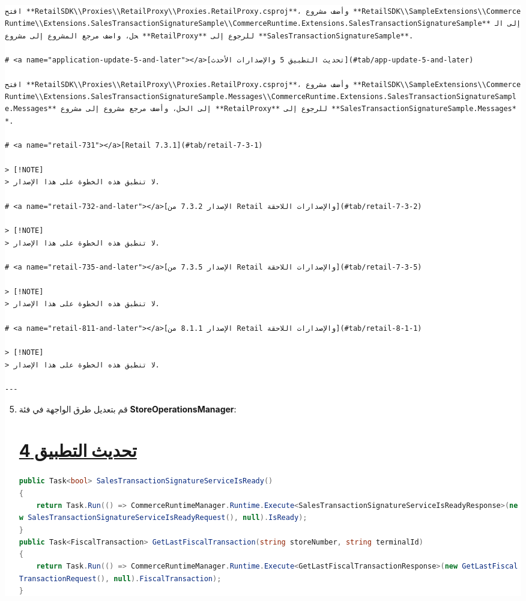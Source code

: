     افتح **RetailSDK\\Proxies\\RetailProxy\\Proxies.RetailProxy.csproj**، وأضف مشروع **RetailSDK\\SampleExtensions\\CommerceRuntime\\Extensions.SalesTransactionSignatureSample\\CommerceRuntime.Extensions.SalesTransactionSignatureSample** إلى الحل، واضف مرجع المشروع إلى مشروع **RetailProxy** للرجوع إلى **SalesTransactionSignatureSample**.

    # <a name="application-update-5-and-later"></a>[تحديث التطبيق 5 والإصدارات الأحدث](#tab/app-update-5-and-later)

    افتح **RetailSDK\\Proxies\\RetailProxy\\Proxies.RetailProxy.csproj**، وأضف مشروع **RetailSDK\\SampleExtensions\\CommerceRuntime\\Extensions.SalesTransactionSignatureSample.Messages\\CommerceRuntime.Extensions.SalesTransactionSignatureSample.Messages** إلى الحل، وأضف مرجع مشروع إلى مشروع **RetailProxy** للرجوع إلى **SalesTransactionSignatureSample.Messages**.

    # <a name="retail-731"></a>[Retail 7.3.1](#tab/retail-7-3-1)

    > [!NOTE]
    > لا تنطبق هذه الخطوة على هذا الإصدار.

    # <a name="retail-732-and-later"></a>[الإصدار 7.3.2 من Retail والإصدارات اللاحقة](#tab/retail-7-3-2)

    > [!NOTE]
    > لا تنطبق هذه الخطوة على هذا الإصدار.

    # <a name="retail-735-and-later"></a>[الإصدار 7.3.5 من Retail والإصدارات اللاحقة](#tab/retail-7-3-5)

    > [!NOTE]
    > لا تنطبق هذه الخطوة على هذا الإصدار.

    # <a name="retail-811-and-later"></a>[الإصدار 8.1.1 من Retail والإصدارات اللاحقة](#tab/retail-8-1-1)

    > [!NOTE]
    > لا تنطبق هذه الخطوة على هذا الإصدار.

    ---

5. قم بتعديل طرق الواجهة في فئة **StoreOperationsManager**:

    # <a name="application-update-4"></a>[تحديث التطبيق 4](#tab/app-update-4)

    ``` csharp
    public Task<bool> SalesTransactionSignatureServiceIsReady()
    {
        return Task.Run(() => CommerceRuntimeManager.Runtime.Execute<SalesTransactionSignatureServiceIsReadyResponse>(new SalesTransactionSignatureServiceIsReadyRequest(), null).IsReady);
    }
    public Task<FiscalTransaction> GetLastFiscalTransaction(string storeNumber, string terminalId)
    {
        return Task.Run(() => CommerceRuntimeManager.Runtime.Execute<GetLastFiscalTransactionResponse>(new GetLastFiscalTransactionRequest(), null).FiscalTransaction);
    }
    ```
